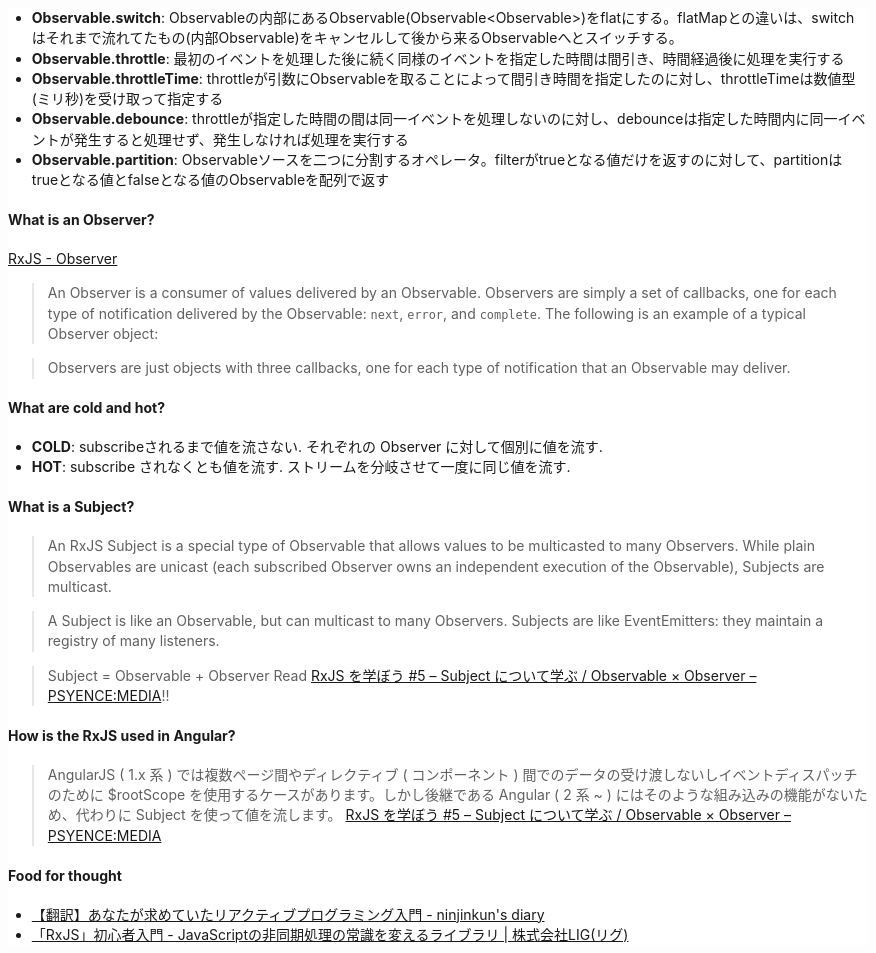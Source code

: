 * **Observable.switch**: Observableの内部にあるObservable(Observable<Observable<T>>)をflatにする。flatMapとの違いは、switchはそれまで流れてたもの(内部Observable)をキャンセルして後から来るObservableへとスイッチする。
* **Observable.throttle**: 最初のイベントを処理した後に続く同様のイベントを指定した時間は間引き、時間経過後に処理を実行する
* **Observable.throttleTime**: throttleが引数にObservableを取ることによって間引き時間を指定したのに対し、throttleTimeは数値型(ミリ秒)を受け取って指定する
* **Observable.debounce**: throttleが指定した時間の間は同一イベントを処理しないのに対し、debounceは指定した時間内に同一イベントが発生すると処理せず、発生しなければ処理を実行する
* **Observable.partition**: Observableソースを二つに分割するオペレータ。filterがtrueとなる値だけを返すのに対して、partitionはtrueとなる値とfalseとなる値のObservableを配列で返す


#### What is an Observer?
[RxJS - Observer](https://rxjs.dev/guide/observer)
> An Observer is a consumer of values delivered by an Observable. Observers are simply a set of callbacks, one for each type of notification delivered by the Observable: `next`, `error`, and `complete`. The following is an example of a typical Observer object:

> Observers are just objects with three callbacks, one for each type of notification that an Observable may deliver.


#### What are cold and hot?
* **COLD**: subscribeされるまで値を流さない. それぞれの Observer に対して個別に値を流す. 
* **HOT**: subscribe されなくとも値を流す. ストリームを分岐させて一度に同じ値を流す.

#### What is a Subject?
> An RxJS Subject is a special type of Observable that allows values to be multicasted to many Observers. While plain Observables are unicast (each subscribed Observer owns an independent execution of the Observable), Subjects are multicast.

> A Subject is like an Observable, but can multicast to many Observers. Subjects are like EventEmitters: they maintain a registry of many listeners.

> Subject = Observable + Observer
Read [RxJS を学ぼう #5 – Subject について学ぶ / Observable × Observer – PSYENCE:MEDIA](https://blog.recruit.co.jp/rmp/front-end/post-11951/)!!


#### How is the RxJS used in Angular?
> AngularJS ( 1.x 系 ) では複数ページ間やディレクティブ ( コンポーネント ) 間でのデータの受け渡しないしイベントディスパッチのために $rootScope を使用するケースがあります。しかし後継である Angular ( 2 系 ~ ) にはそのような組み込みの機能がないため、代わりに Subject を使って値を流します。
[RxJS を学ぼう #5 – Subject について学ぶ / Observable × Observer – PSYENCE:MEDIA](https://blog.recruit.co.jp/rmp/front-end/post-11951/)


#### Food for thought
* [【翻訳】あなたが求めていたリアクティブプログラミング入門 - ninjinkun's diary](https://ninjinkun.hatenablog.com/entry/introrxja)
* [「RxJS」初心者入門 - JavaScriptの非同期処理の常識を変えるライブラリ &#124; 株式会社LIG(リグ)](https://liginc.co.jp/web/js/151272)
